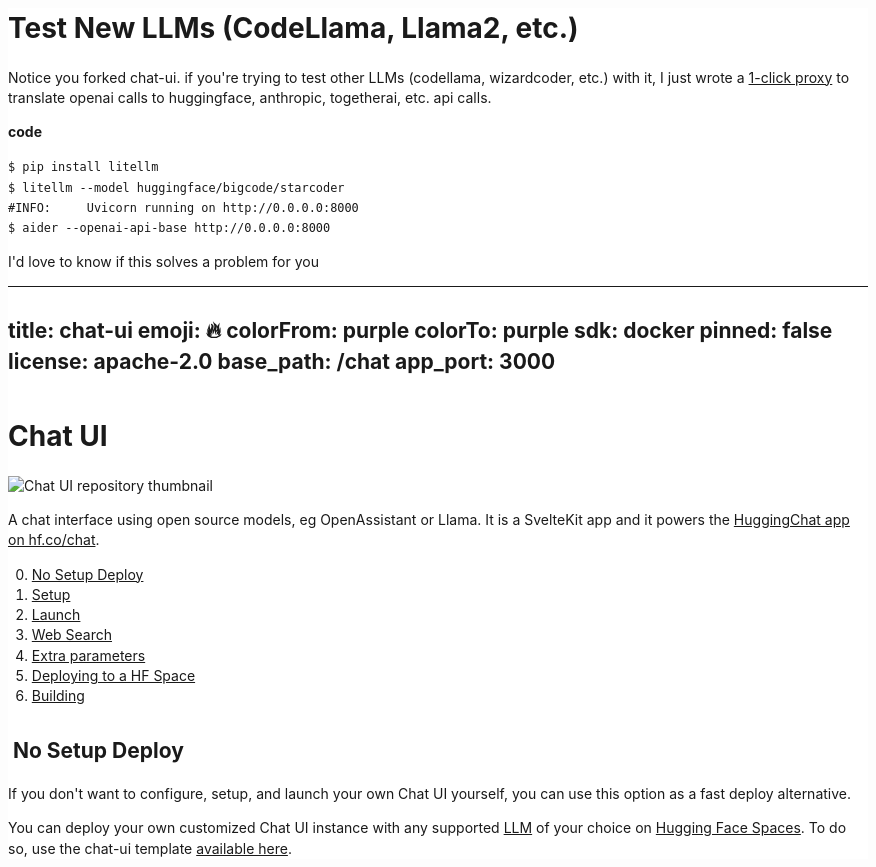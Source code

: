 # Test New LLMs (CodeLlama, Llama2, etc.) 

Notice you forked chat-ui. if you're trying to test other LLMs (codellama, wizardcoder, etc.) with it, I just wrote a [1-click proxy](https://github.com/BerriAI/litellm#openai-proxy-server) to translate openai calls to huggingface, anthropic, togetherai, etc. api calls.

**code**
```
$ pip install litellm
$ litellm --model huggingface/bigcode/starcoder
#INFO:     Uvicorn running on http://0.0.0.0:8000
$ aider --openai-api-base http://0.0.0.0:8000
```

I'd love to know if this solves a problem for you

---
title: chat-ui
emoji: 🔥
colorFrom: purple
colorTo: purple
sdk: docker
pinned: false
license: apache-2.0
base_path: /chat
app_port: 3000
---

# Chat UI

![Chat UI repository thumbnail](https://huggingface.co/datasets/huggingface/documentation-images/resolve/main/chatui-websearch.png)

A chat interface using open source models, eg OpenAssistant or Llama. It is a SvelteKit app and it powers the [HuggingChat app on hf.co/chat](https://huggingface.co/chat).

0. [No Setup Deploy](#no-setup-deploy)
1. [Setup](#setup)
2. [Launch](#launch)
3. [Web Search](#web-search)
4. [Extra parameters](#extra-parameters)
5. [Deploying to a HF Space](#deploying-to-a-hf-space)
6. [Building](#building)

##  No Setup Deploy

If you don't want to configure, setup, and launch your own Chat UI yourself, you can use this option as a fast deploy alternative.

You can deploy your own customized Chat UI instance with any supported [LLM](https://huggingface.co/models?pipeline_tag=text-generation&sort=trending) of your choice on [Hugging Face Spaces](https://huggingface.co/spaces). To do so, use the chat-ui template [available here](https://huggingface.co/new-space?template=huggingchat/chat-ui-template).
